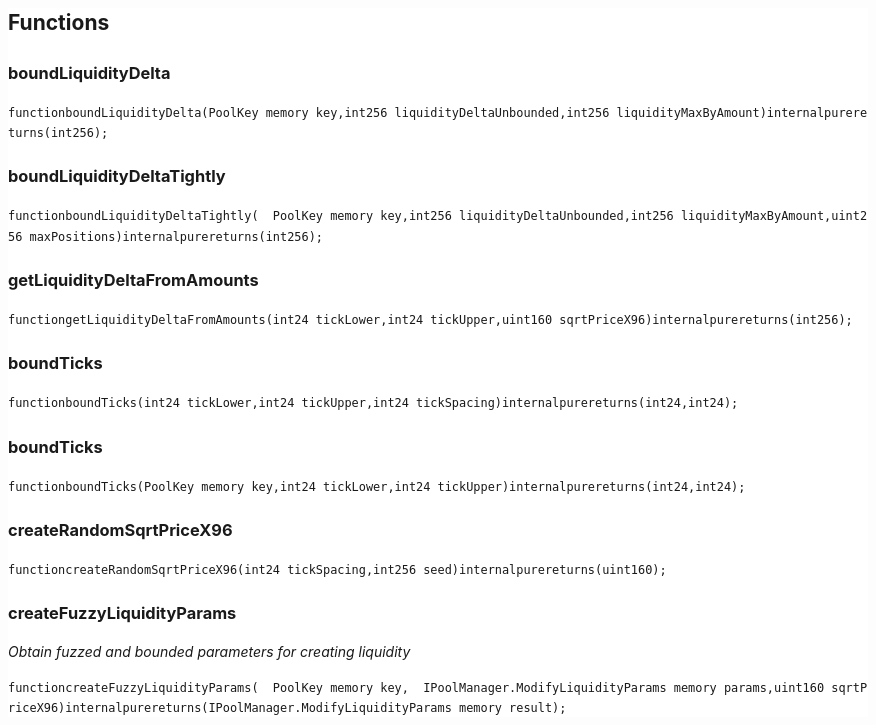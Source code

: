 ## Functions[​](https://docs.uniswap.org/contracts/v4/reference/core/test/Fuzzers#functions "Direct link to Functions")
### boundLiquidityDelta[​](https://docs.uniswap.org/contracts/v4/reference/core/test/Fuzzers#boundliquiditydelta "Direct link to boundLiquidityDelta")
```
functionboundLiquidityDelta(PoolKey memory key,int256 liquidityDeltaUnbounded,int256 liquidityMaxByAmount)internalpurereturns(int256);
```

### boundLiquidityDeltaTightly[​](https://docs.uniswap.org/contracts/v4/reference/core/test/Fuzzers#boundliquiditydeltatightly "Direct link to boundLiquidityDeltaTightly")
```
functionboundLiquidityDeltaTightly(  PoolKey memory key,int256 liquidityDeltaUnbounded,int256 liquidityMaxByAmount,uint256 maxPositions)internalpurereturns(int256);
```

### getLiquidityDeltaFromAmounts[​](https://docs.uniswap.org/contracts/v4/reference/core/test/Fuzzers#getliquiditydeltafromamounts "Direct link to getLiquidityDeltaFromAmounts")
```
functiongetLiquidityDeltaFromAmounts(int24 tickLower,int24 tickUpper,uint160 sqrtPriceX96)internalpurereturns(int256);
```

### boundTicks[​](https://docs.uniswap.org/contracts/v4/reference/core/test/Fuzzers#boundticks "Direct link to boundTicks")
```
functionboundTicks(int24 tickLower,int24 tickUpper,int24 tickSpacing)internalpurereturns(int24,int24);
```

### boundTicks[​](https://docs.uniswap.org/contracts/v4/reference/core/test/Fuzzers#boundticks-1 "Direct link to boundTicks")
```
functionboundTicks(PoolKey memory key,int24 tickLower,int24 tickUpper)internalpurereturns(int24,int24);
```

### createRandomSqrtPriceX96[​](https://docs.uniswap.org/contracts/v4/reference/core/test/Fuzzers#createrandomsqrtpricex96 "Direct link to createRandomSqrtPriceX96")
```
functioncreateRandomSqrtPriceX96(int24 tickSpacing,int256 seed)internalpurereturns(uint160);
```

### createFuzzyLiquidityParams[​](https://docs.uniswap.org/contracts/v4/reference/core/test/Fuzzers#createfuzzyliquidityparams "Direct link to createFuzzyLiquidityParams")
_Obtain fuzzed and bounded parameters for creating liquidity_
```
functioncreateFuzzyLiquidityParams(  PoolKey memory key,  IPoolManager.ModifyLiquidityParams memory params,uint160 sqrtPriceX96)internalpurereturns(IPoolManager.ModifyLiquidityParams memory result);
```
